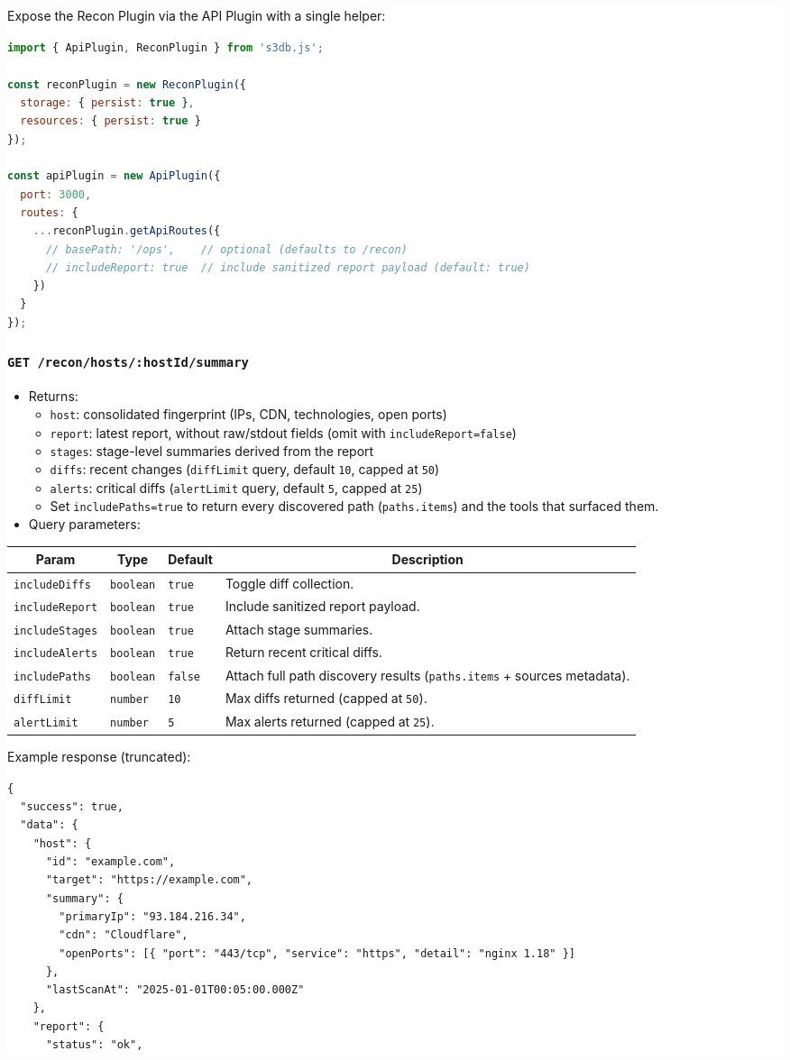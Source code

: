 Expose the Recon Plugin via the API Plugin with a single helper:

```javascript
import { ApiPlugin, ReconPlugin } from 's3db.js';

const reconPlugin = new ReconPlugin({
  storage: { persist: true },
  resources: { persist: true }
});

const apiPlugin = new ApiPlugin({
  port: 3000,
  routes: {
    ...reconPlugin.getApiRoutes({
      // basePath: '/ops',    // optional (defaults to /recon)
      // includeReport: true  // include sanitized report payload (default: true)
    })
  }
});
```

### `GET /recon/hosts/:hostId/summary`

- Returns:
  - `host`: consolidated fingerprint (IPs, CDN, technologies, open ports)
  - `report`: latest report, without raw/stdout fields (omit with `includeReport=false`)
  - `stages`: stage-level summaries derived from the report
  - `diffs`: recent changes (`diffLimit` query, default `10`, capped at `50`)
  - `alerts`: critical diffs (`alertLimit` query, default `5`, capped at `25`)
  - Set `includePaths=true` to return every discovered path (`paths.items`) and the tools that surfaced them.
- Query parameters:

| Param | Type | Default | Description |
|-------|------|---------|-------------|
| `includeDiffs` | `boolean` | `true` | Toggle diff collection. |
| `includeReport` | `boolean` | `true` | Include sanitized report payload. |
| `includeStages` | `boolean` | `true` | Attach stage summaries. |
| `includeAlerts` | `boolean` | `true` | Return recent critical diffs. |
| `includePaths` | `boolean` | `false` | Attach full path discovery results (`paths.items` + sources metadata). |
| `diffLimit` | `number` | `10` | Max diffs returned (capped at `50`). |
| `alertLimit` | `number` | `5` | Max alerts returned (capped at `25`). |

Example response (truncated):

```jsonc
{
  "success": true,
  "data": {
    "host": {
      "id": "example.com",
      "target": "https://example.com",
      "summary": {
        "primaryIp": "93.184.216.34",
        "cdn": "Cloudflare",
        "openPorts": [{ "port": "443/tcp", "service": "https", "detail": "nginx 1.18" }]
      },
      "lastScanAt": "2025-01-01T00:05:00.000Z"
    },
    "report": {
      "status": "ok",
```